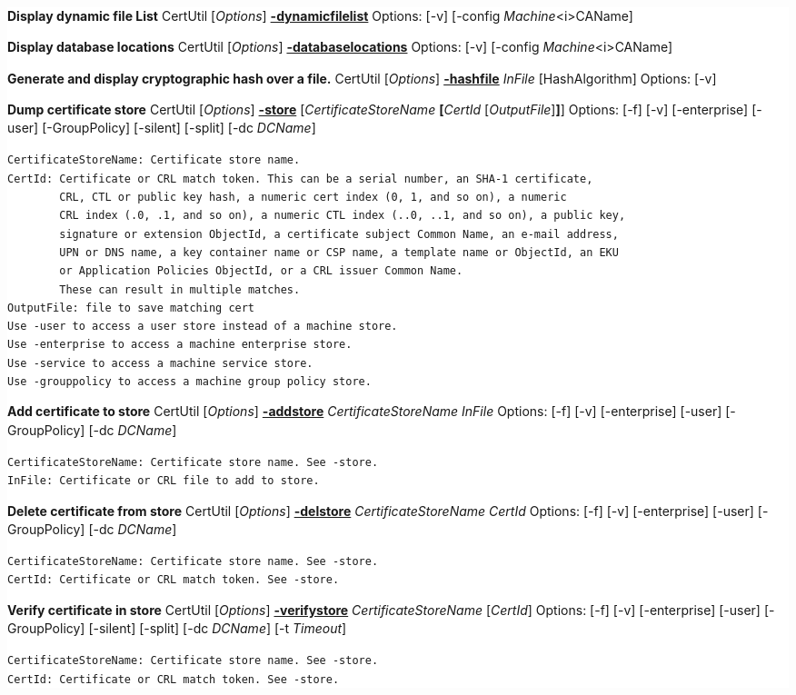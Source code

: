   <b><a id="dynamicfilelist"></a>Display dynamic file List</b>
  CertUtil [<i>Options</i>] <b><a href="certutil.html#dynamicfilelist">-dynamicfilelist</a></b>
    Options:  [-v] [-config <i>Machine</i>\<i>CAName</i>]

  <b><a id="databaselocations"></a>Display database locations</b>
  CertUtil [<i>Options</i>] <b><a href="certutil.html#databaselocations">-databaselocations</a></b>
    Options:  [-v] [-config <i>Machine</i>\<i>CAName</i>]

  <b><a id="hashfile"></a>Generate and display cryptographic hash over a file.</b>
  CertUtil [<i>Options</i>] <b><a href="certutil.html#hashfile">-hashfile</a></b> <i>InFile</i> [HashAlgorithm]
    Options:  [-v]

  <b><a id="store"></a>Dump certificate store</b> 
  CertUtil [<i>Options</i>] <b><a href="certutil.html#store">-store</a></b> [<i>CertificateStoreName</i> <b>[</b><i>CertId</i> [<i>OutputFile</i>]<b>]</b>]
    Options:  [-f] [-v] [-enterprise] [-user] [-GroupPolicy] [-silent] [-split] [-dc <i>DCName</i>]

    CertificateStoreName: Certificate store name.
    CertId: Certificate or CRL match token. This can be a serial number, an SHA-1 certificate,
            CRL, CTL or public key hash, a numeric cert index (0, 1, and so on), a numeric
            CRL index (.0, .1, and so on), a numeric CTL index (..0, ..1, and so on), a public key,
            signature or extension ObjectId, a certificate subject Common Name, an e-mail address,
            UPN or DNS name, a key container name or CSP name, a template name or ObjectId, an EKU
            or Application Policies ObjectId, or a CRL issuer Common Name.
            These can result in multiple matches.
    OutputFile: file to save matching cert 
    Use -user to access a user store instead of a machine store. 
    Use -enterprise to access a machine enterprise store. 
    Use -service to access a machine service store. 
    Use -grouppolicy to access a machine group policy store.

  <b><a id="addstore"></a>Add certificate to store</b>
  CertUtil [<i>Options</i>] <b><a href="certutil.html#addstore">-addstore</a></b> <i>CertificateStoreName</i> <i>InFile</i>
    Options:  [-f] [-v] [-enterprise] [-user] [-GroupPolicy] [-dc <i>DCName</i>]

    CertificateStoreName: Certificate store name. See -store. 
    InFile: Certificate or CRL file to add to store. 

  <b><a id="delstore"></a>Delete certificate from store</b>
  CertUtil [<i>Options</i>] <b><a href="certutil.html#delstore">-delstore</a></b> <i>CertificateStoreName CertId</i>
    Options:  [-f] [-v] [-enterprise] [-user] [-GroupPolicy] [-dc <i>DCName</i>]

    CertificateStoreName: Certificate store name. See -store.
    CertId: Certificate or CRL match token. See -store. 

  <b><a id="verifystore"></a>Verify certificate in store</b>
  CertUtil [<i>Options</i>] <b><a href="certutil.html#verifystore">-verifystore</a></b> <i>CertificateStoreName</i> [<i>CertId</i>]
    Options:  [-f] [-v] [-enterprise] [-user]  [-GroupPolicy] [-silent] [-split] [-dc <i>DCName</i>] [-t <i>Timeout</i>]

    CertificateStoreName: Certificate store name. See -store.
    CertId: Certificate or CRL match token. See -store.
